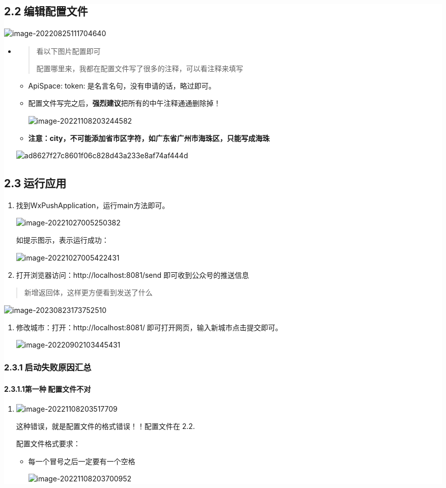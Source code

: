 ## 2.2 编辑配置文件

![image-20220825111704640](https://i0.hdslb.com/bfs/album/40ae4dbfa1a0d52b95c75eaf7ab8814f15fbb107.png)

- > 看以下图片配置即可
  >
  > 配置哪里来，我都在配置文件写了很多的注释，可以看注释来填写

    - ApiSpace: token: 是名言名句，没有申请的话，略过即可。
  
  - 配置文件写完之后，**强烈建议**把所有的中午注释通通删除掉！
  
    ![image-20221108203244582](https://i0.hdslb.com/bfs/album/aa98b9f99550c4b0694a95cf3a3bf86e9e25707d.png)
  
  - **注意：**city，不可能添加省市区字符，如广东省广州市海珠区，只能写成**海珠**
  
  ![ad8627f27c8601f06c828d43a233e8af74af444d](https://i0.hdslb.com/bfs/album/18c0a3ad2ada6ff81f8ab016b5797ab2191319f9.png)



## 2.3 运行应用

1. 找到WxPushApplication，运行main方法即可。

   ![image-20221027005250382](https://i0.hdslb.com/bfs/album/1cb869ef747e2c5368e5ac83ae60c64f524dafec.png)

   如提示图示，表示运行成功：

   ![image-20221027005422431](https://i0.hdslb.com/bfs/album/006b926e0706706f24ff0cfe7df9d097a36bf5a7.png)

2. 打开浏览器访问：http://localhost:8081/send  即可收到公众号的推送信息

> 新增返回体，这样更方便看到发送了什么

![image-20230823173752510](https://article.biliimg.com/bfs/article/ebab80dd5623226eb24f69cfefa4119ca56aa927.png)

1. 修改城市：打开：http://localhost:8081/  即可打开网页，输入新城市点击提交即可。

   ![image-20220902103445431](https://i0.hdslb.com/bfs/album/0311ee56377bcf330a2fc024c7d8dff5c4601811.png)

### 2.3.1 启动失败原因汇总

#### 2.3.1.1第一种 配置文件不对

1. ![image-20221108203517709](https://i0.hdslb.com/bfs/album/13049c912f9b856c31b7b1ec33e2f862163933d5.png)

   这种错误，就是配置文件的格式错误！！配置文件在 2.2.

   配置文件格式要求：

   - 每一个冒号之后一定要有一个空格

     ![image-20221108203700952](https://i0.hdslb.com/bfs/album/e1322c7ac367f62d64d66c9dd69c6bab001bb33b.png)
